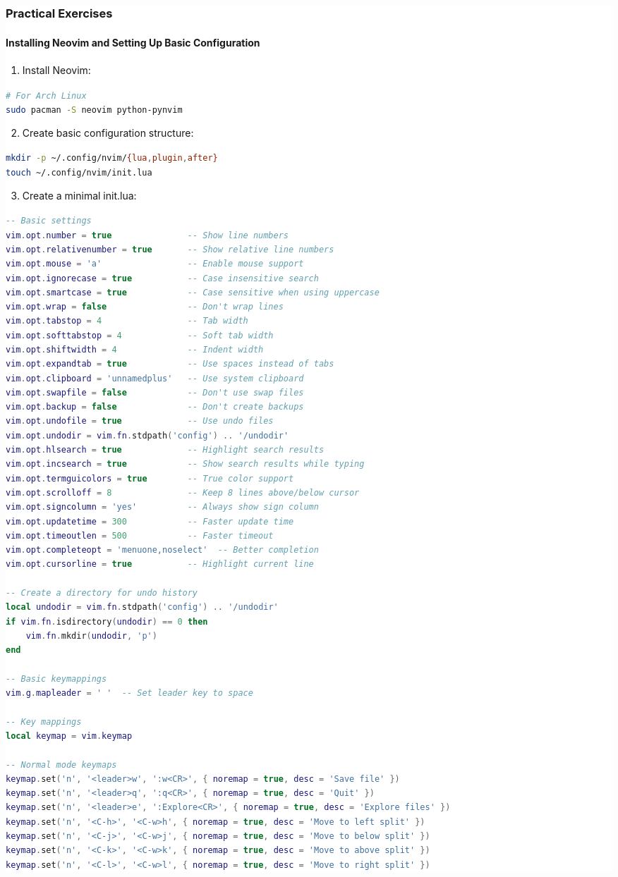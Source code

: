### Practical Exercises

#### Installing Neovim and Setting Up Basic Configuration

1. Install Neovim:

```bash
# For Arch Linux
sudo pacman -S neovim python-pynvim
```

2. Create basic configuration structure:

```bash
mkdir -p ~/.config/nvim/{lua,plugin,after}
touch ~/.config/nvim/init.lua
```

3. Create a minimal init.lua:

```lua
-- Basic settings
vim.opt.number = true               -- Show line numbers
vim.opt.relativenumber = true       -- Show relative line numbers
vim.opt.mouse = 'a'                 -- Enable mouse support
vim.opt.ignorecase = true           -- Case insensitive search
vim.opt.smartcase = true            -- Case sensitive when using uppercase
vim.opt.wrap = false                -- Don't wrap lines
vim.opt.tabstop = 4                 -- Tab width
vim.opt.softtabstop = 4             -- Soft tab width
vim.opt.shiftwidth = 4              -- Indent width
vim.opt.expandtab = true            -- Use spaces instead of tabs
vim.opt.clipboard = 'unnamedplus'   -- Use system clipboard
vim.opt.swapfile = false            -- Don't use swap files
vim.opt.backup = false              -- Don't create backups
vim.opt.undofile = true             -- Use undo files
vim.opt.undodir = vim.fn.stdpath('config') .. '/undodir'
vim.opt.hlsearch = true             -- Highlight search results
vim.opt.incsearch = true            -- Show search results while typing
vim.opt.termguicolors = true        -- True color support
vim.opt.scrolloff = 8               -- Keep 8 lines above/below cursor
vim.opt.signcolumn = 'yes'          -- Always show sign column
vim.opt.updatetime = 300            -- Faster update time
vim.opt.timeoutlen = 500            -- Faster timeout
vim.opt.completeopt = 'menuone,noselect'  -- Better completion
vim.opt.cursorline = true           -- Highlight current line

-- Create a directory for undo history
local undodir = vim.fn.stdpath('config') .. '/undodir'
if vim.fn.isdirectory(undodir) == 0 then
    vim.fn.mkdir(undodir, 'p')
end

-- Basic keymappings
vim.g.mapleader = ' '  -- Set leader key to space

-- Key mappings
local keymap = vim.keymap

-- Normal mode keymaps
keymap.set('n', '<leader>w', ':w<CR>', { noremap = true, desc = 'Save file' })
keymap.set('n', '<leader>q', ':q<CR>', { noremap = true, desc = 'Quit' })
keymap.set('n', '<leader>e', ':Explore<CR>', { noremap = true, desc = 'Explore files' })
keymap.set('n', '<C-h>', '<C-w>h', { noremap = true, desc = 'Move to left split' })
keymap.set('n', '<C-j>', '<C-w>j', { noremap = true, desc = 'Move to below split' })
keymap.set('n', '<C-k>', '<C-w>k', { noremap = true, desc = 'Move to above split' })
keymap.set('n', '<C-l>', '<C-w>l', { noremap = true, desc = 'Move to right split' })
```